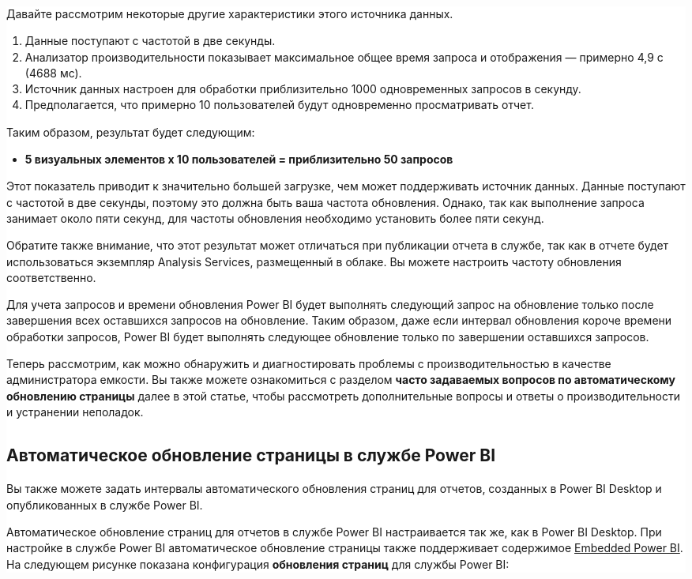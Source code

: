 Давайте рассмотрим некоторые другие характеристики этого источника данных. 

1.  Данные поступают с частотой в две секунды. 
2.  Анализатор производительности показывает максимальное общее время запроса и отображения — примерно 4,9 с (4688 мс). 
3.  Источник данных настроен для обработки приблизительно 1000 одновременных запросов в секунду. 
4.  Предполагается, что примерно 10 пользователей будут одновременно просматривать отчет.

Таким образом, результат будет следующим:

* **5 визуальных элементов x 10 пользователей = приблизительно 50 запросов**

Этот показатель приводит к значительно большей загрузке, чем может поддерживать источник данных. Данные поступают с частотой в две секунды, поэтому это должна быть ваша частота обновления. Однако, так как выполнение запроса занимает около пяти секунд, для частоты обновления необходимо установить более пяти секунд. 

Обратите также внимание, что этот результат может отличаться при публикации отчета в службе, так как в отчете будет использоваться экземпляр Analysis Services, размещенный в облаке. Вы можете настроить частоту обновления соответственно. 

Для учета запросов и времени обновления Power BI будет выполнять следующий запрос на обновление только после завершения всех оставшихся запросов на обновление. Таким образом, даже если интервал обновления короче времени обработки запросов, Power BI будет выполнять следующее обновление только по завершении оставшихся запросов. 

Теперь рассмотрим, как можно обнаружить и диагностировать проблемы с производительностью в качестве администратора емкости. Вы также можете ознакомиться с разделом **часто задаваемых вопросов по автоматическому обновлению страницы** далее в этой статье, чтобы рассмотреть дополнительные вопросы и ответы о производительности и устранении неполадок.

## <a name="automatic-page-refresh-in-the-power-bi-service"></a>Автоматическое обновление страницы в службе Power BI

Вы также можете задать интервалы автоматического обновления страниц для отчетов, созданных в Power BI Desktop и опубликованных в службе Power BI. 

Автоматическое обновление страниц для отчетов в службе Power BI настраивается так же, как в Power BI Desktop. При настройке в службе Power BI автоматическое обновление страницы также поддерживает содержимое [Embedded Power BI](developer/embedding.md). На следующем рисунке показана конфигурация **обновления страниц** для службы Power BI:
